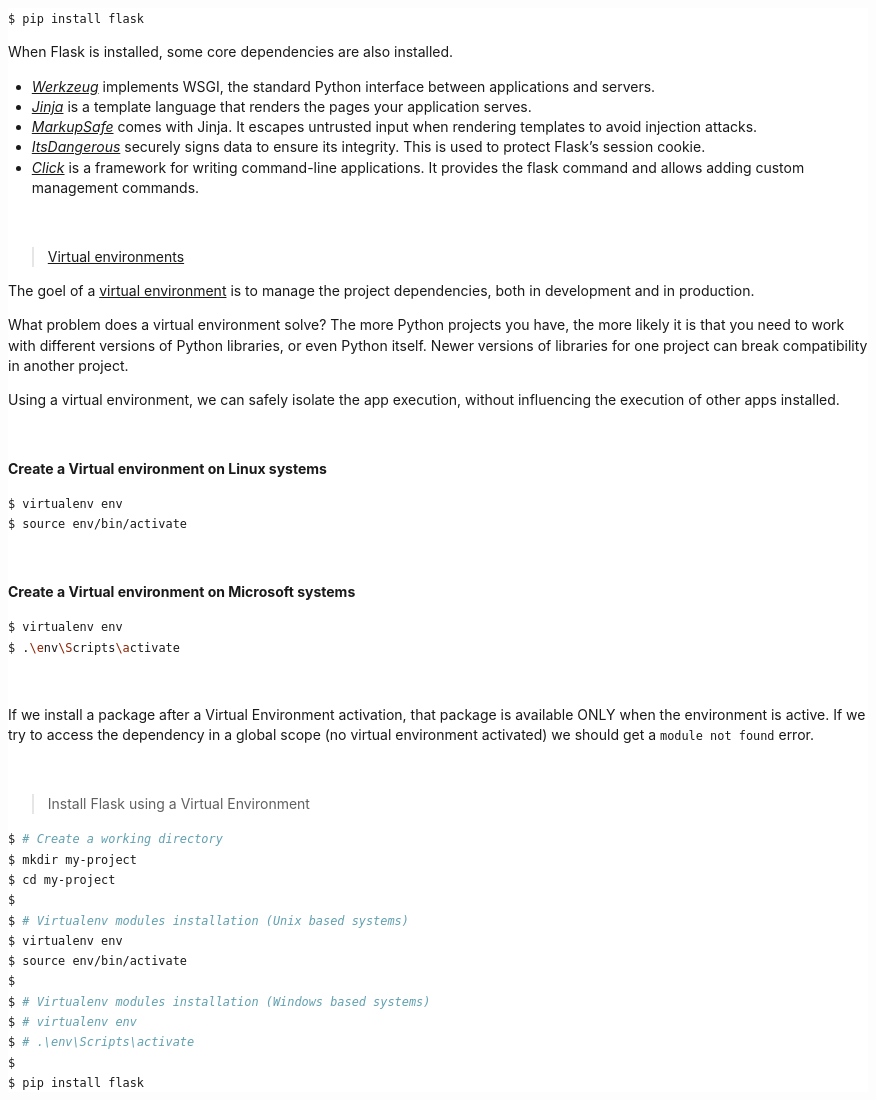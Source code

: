 ```bash
$ pip install flask
```

When Flask is installed, some core dependencies are also installed.

- *[Werkzeug](https://palletsprojects.com/p/werkzeug/)* implements WSGI, the standard Python interface between applications and servers.
- *[Jinja](https://palletsprojects.com/p/jinja/)* is a template language that renders the pages your application serves.
- *[MarkupSafe](https://palletsprojects.com/p/markupsafe/)* comes with Jinja. It escapes untrusted input when rendering templates to avoid injection attacks.
- *[ItsDangerous](https://palletsprojects.com/p/itsdangerous/)* securely signs data to ensure its integrity. This is used to protect Flask’s session cookie.
- *[Click](https://palletsprojects.com/p/click/)* is a framework for writing command-line applications. It provides the flask command and allows adding custom management commands.

<br />

> [Virtual environments](https://docs.python.org/3/tutorial/venv.html)

The goel of a [virtual environment](https://docs.python.org/3/tutorial/venv.html) is to manage the project dependencies, both in development and in production.

What problem does a virtual environment solve? The more Python projects you have, the more likely it is that you need to work with different versions of Python libraries, or even Python itself. Newer versions of libraries for one project can break compatibility in another project.

Using a virtual environment, we can safely isolate the app execution, without influencing the execution of other apps installed.

<br />

**Create a Virtual environment on Linux systems**

```bash
$ virtualenv env
$ source env/bin/activate
```

<br />

**Create a Virtual environment on Microsoft systems**

```bash
$ virtualenv env
$ .\env\Scripts\activate
```

<br />

If we install a package after a Virtual Environment activation, that package is available ONLY when the environment is active. If we try to access the dependency in a global scope (no virtual environment activated) we should get a `module not found` error.

<br />

> Install Flask using a Virtual Environment

```bash
$ # Create a working directory
$ mkdir my-project
$ cd my-project
$
$ # Virtualenv modules installation (Unix based systems)
$ virtualenv env
$ source env/bin/activate
$
$ # Virtualenv modules installation (Windows based systems)
$ # virtualenv env
$ # .\env\Scripts\activate
$
$ pip install flask
```